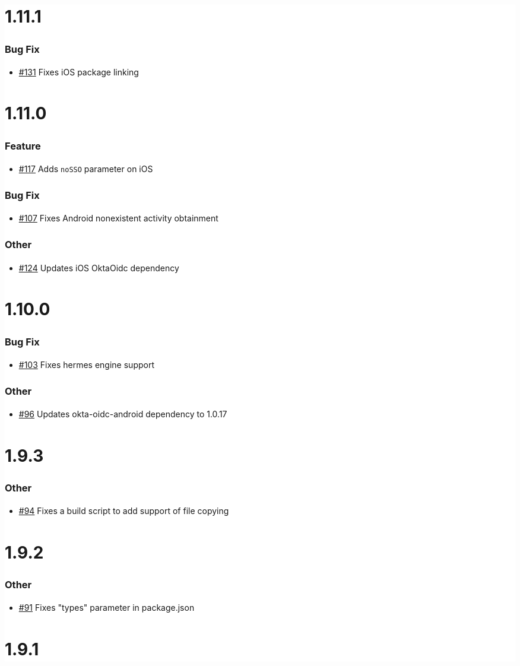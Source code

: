 # 1.11.1

### Bug Fix

- [#131](https://github.com/okta/okta-react-native/pull/131) Fixes iOS package linking

# 1.11.0

### Feature

- [#117](https://github.com/okta/okta-react-native/pull/117) Adds `noSSO` parameter on iOS

### Bug Fix

- [#107](https://github.com/okta/okta-react-native/pull/107) Fixes Android nonexistent activity obtainment

### Other 

- [#124](https://github.com/okta/okta-react-native/pull/124) Updates iOS OktaOidc dependency

# 1.10.0

### Bug Fix

- [#103](https://github.com/okta/okta-react-native/pull/103) Fixes hermes engine support

### Other

- [#96](https://github.com/okta/okta-react-native/pull/96) Updates okta-oidc-android dependency to 1.0.17

# 1.9.3

### Other

- [#94](https://github.com/okta/okta-react-native/pull/94) Fixes a build script to add support of file copying

# 1.9.2

### Other

- [#91](https://github.com/okta/okta-react-native/pull/91) Fixes "types" parameter in package.json

# 1.9.1
